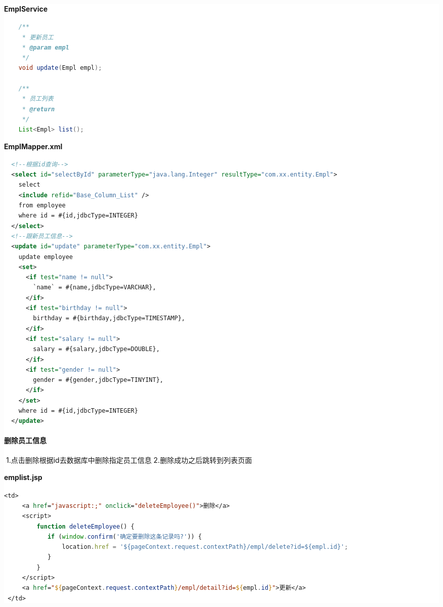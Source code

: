 **EmplService**

```java
    /**
     * 更新员工
     * @param empl
     */
    void update(Empl empl);

    /**
     * 员工列表
     * @return
     */
    List<Empl> list();
```

**EmplMapper.xml**

```xml
  <!--根据id查询-->
  <select id="selectById" parameterType="java.lang.Integer" resultType="com.xx.entity.Empl">
    select 
    <include refid="Base_Column_List" />
    from employee
    where id = #{id,jdbcType=INTEGER}
  </select>
  <!--跟新员工信息-->
  <update id="update" parameterType="com.xx.entity.Empl">
    update employee
    <set>
      <if test="name != null">
        `name` = #{name,jdbcType=VARCHAR},
      </if>
      <if test="birthday != null">
        birthday = #{birthday,jdbcType=TIMESTAMP},
      </if>
      <if test="salary != null">
        salary = #{salary,jdbcType=DOUBLE},
      </if>
      <if test="gender != null">
        gender = #{gender,jdbcType=TINYINT},
      </if>
    </set>
    where id = #{id,jdbcType=INTEGER}
  </update>
```

#### 删除员工信息

​	1.点击删除根据id去数据库中删除指定员工信息
​	2.删除成功之后跳转到列表页面

**emplist.jsp**

```jsp
<td>
     <a href="javascript:;" onclick="deleteEmployee()">删除</a>
     <script>
         function deleteEmployee() {
         	if (window.confirm('确定要删除这条记录吗?')) {
                location.href = '${pageContext.request.contextPath}/empl/delete?id=${empl.id}';
            }
         }
     </script>
     <a href="${pageContext.request.contextPath}/empl/detail?id=${empl.id}">更新</a>
 </td>
```
